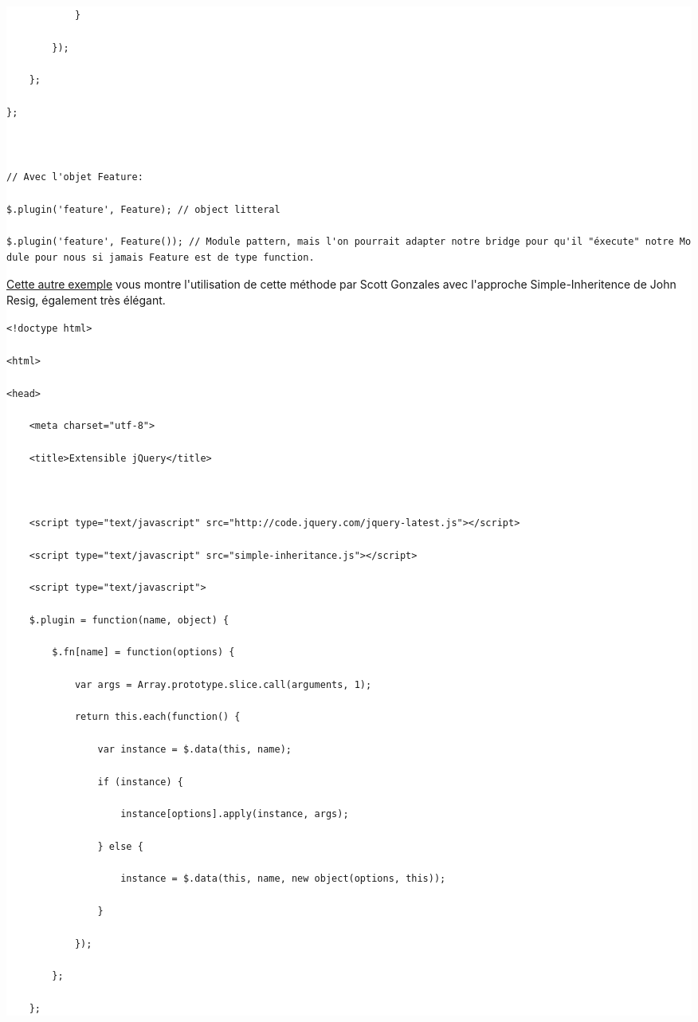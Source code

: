     			}

    		});

    	};

    };



    // Avec l'objet Feature:

    $.plugin('feature', Feature); // object litteral

    $.plugin('feature', Feature()); // Module pattern, mais l'on pourrait adapter notre bridge pour qu'il "éxecute" notre Module pour nous si jamais Feature est de type function.

		

[Cette autre exemple](http://pastie.org/517177) vous montre l'utilisation de cette méthode par Scott Gonzales avec l'approche Simple-Inheritence de John Resig, également très élégant.

    <!doctype html>

    <html>

    <head>

    	<meta charset="utf-8">

    	<title>Extensible jQuery</title>

	

    	<script type="text/javascript" src="http://code.jquery.com/jquery-latest.js"></script>

    	<script type="text/javascript" src="simple-inheritance.js"></script>

    	<script type="text/javascript">

    	$.plugin = function(name, object) {

    		$.fn[name] = function(options) {

    			var args = Array.prototype.slice.call(arguments, 1);

    			return this.each(function() {

    				var instance = $.data(this, name);

    				if (instance) {

    					instance[options].apply(instance, args);

    				} else {

    					instance = $.data(this, name, new object(options, this));

    				}

    			});

    		};

    	};

	
